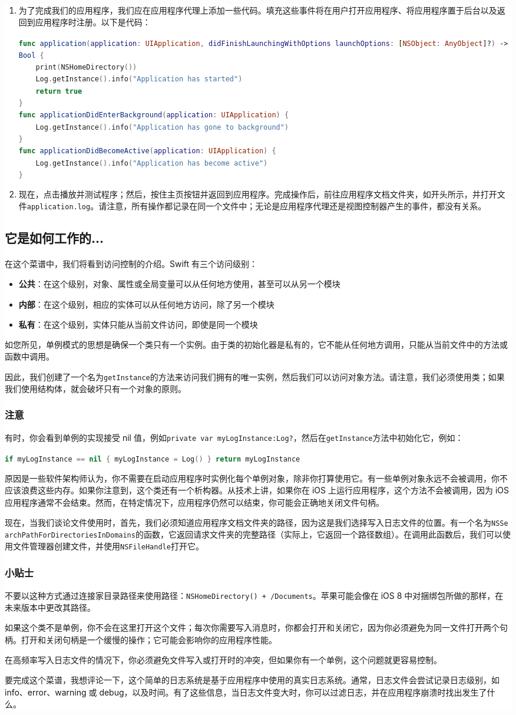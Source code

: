 1.  为了完成我们的应用程序，我们应在应用程序代理上添加一些代码。填充这些事件将在用户打开应用程序、将应用程序置于后台以及返回到应用程序时注册。以下是代码：

    ```swift
    func application(application: UIApplication, didFinishLaunchingWithOptions launchOptions: [NSObject: AnyObject]?) -> Bool {
        print(NSHomeDirectory())
        Log.getInstance().info("Application has started")
        return true
    }
    func applicationDidEnterBackground(application: UIApplication) {
        Log.getInstance().info("Application has gone to background")
    }
    func applicationDidBecomeActive(application: UIApplication) {
        Log.getInstance().info("Application has become active")
    }
    ```

1.  现在，点击播放并测试程序；然后，按住主页按钮并返回到应用程序。完成操作后，前往应用程序文档文件夹，如开头所示，并打开文件`application.log`。请注意，所有操作都记录在同一个文件中；无论是应用程序代理还是视图控制器产生的事件，都没有关系。

## 它是如何工作的...

在这个菜谱中，我们将看到访问控制的介绍。Swift 有三个访问级别：

+   **公共**：在这个级别，对象、属性或全局变量可以从任何地方使用，甚至可以从另一个模块

+   **内部**：在这个级别，相应的实体可以从任何地方访问，除了另一个模块

+   **私有**：在这个级别，实体只能从当前文件访问，即使是同一个模块

如您所见，单例模式的思想是确保一个类只有一个实例。由于类的初始化器是私有的，它不能从任何地方调用，只能从当前文件中的方法或函数中调用。

因此，我们创建了一个名为`getInstance`的方法来访问我们拥有的唯一实例，然后我们可以访问对象方法。请注意，我们必须使用类；如果我们使用结构体，就会破坏只有一个对象的原则。

### 注意

有时，你会看到单例的实现接受 nil 值，例如`private var myLogInstance:Log?`，然后在`getInstance`方法中初始化它，例如：

```swift
if myLogInstance == nil { myLogInstance = Log() } return myLogInstance
```

原因是一些软件架构师认为，你不需要在启动应用程序时实例化每个单例对象，除非你打算使用它。有一些单例对象永远不会被调用，你不应该浪费这些内存。如果你注意到，这个类还有一个析构器。从技术上讲，如果你在 iOS 上运行应用程序，这个方法不会被调用，因为 iOS 应用程序通常不会结束。然而，在特定情况下，应用程序仍然可以结束，你可能会正确地关闭文件句柄。

现在，当我们谈论文件使用时，首先，我们必须知道应用程序文档文件夹的路径，因为这是我们选择写入日志文件的位置。有一个名为`NSSearchPathForDirectoriesInDomains`的函数，它返回请求文件夹的完整路径（实际上，它返回一个路径数组）。在调用此函数后，我们可以使用文件管理器创建文件，并使用`NSFileHandle`打开它。

### 小贴士

不要以这种方式通过连接家目录路径来使用路径：`NSHomeDirectory() + /Documents`。苹果可能会像在 iOS 8 中对捆绑包所做的那样，在未来版本中更改其路径。

如果这个类不是单例，你不会在这里打开这个文件；每次你需要写入消息时，你都会打开和关闭它，因为你必须避免为同一文件打开两个句柄。打开和关闭句柄是一个缓慢的操作；它可能会影响你的应用程序性能。

在高频率写入日志文件的情况下，你必须避免文件写入或打开时的冲突，但如果你有一个单例，这个问题就更容易控制。

要完成这个菜谱，我想评论一下，这个简单的日志系统是基于应用程序中使用的真实日志系统。通常，日志文件会尝试记录日志级别，如 info、error、warning 或 debug，以及时间。有了这些信息，当日志文件变大时，你可以过滤日志，并在应用程序崩溃时找出发生了什么。
